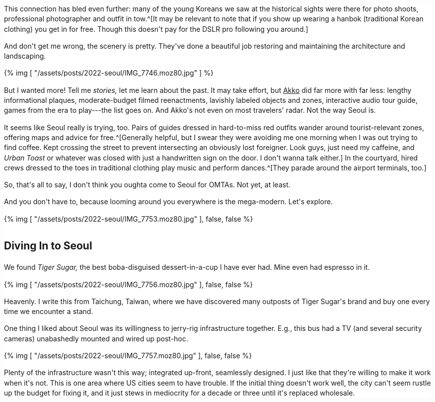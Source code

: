 This connection has bled even further: many of the young Koreans we saw at the historical sights were there for photo shoots, professional photographer and outfit in tow.^[It may be relevant to note that if you show up wearing a hanbok (traditional Korean clothing) you get in for free. Though this doesn't pay for the DSLR pro following you around.]

And don't get me wrong, the scenery is pretty. They've done a beautiful job restoring and maintaining the architecture and landscaping.

{% img [
    "/assets/posts/2022-seoul/IMG_7746.moz80.jpg"
] %}

But I wanted more! Tell me _stories,_ let me learn about the past. It may take effort, but [Akko](/posts/2022-israel/#akko) did far more with far less: lengthy informational plaques, moderate-budget filmed reenactments, lavishly labeled objects and zones, interactive audio tour guide, games from the era to play---the list goes on. And Akko's not even on most travelers' radar. Not the way Seoul is.

It seems like Seoul really is trying, too. Pairs of guides dressed in hard-to-miss red outfits wander around tourist-relevant zones, offering maps and advice for free.^[Generally helpful, but I swear they were avoiding me one morning when I was out trying to find coffee. Kept crossing the street to prevent intersecting an obviously lost foreigner. Look guys, just need my caffeine, and _Urban Toast_ or whatever was closed with just a handwritten sign on the door. I don't wanna talk either.] In the courtyard, hired crews dressed to the toes in traditional clothing play music and perform dances.^[They parade around the airport terminals, too.]

So, that's all to say, I don't think you oughta come to Seoul for OMTAs. Not yet, at least.

And you don't have to, because looming around you everywhere is the mega-modern. Let's explore.

{% img [
    "/assets/posts/2022-seoul/IMG_7753.moz80.jpg"
], false, false %}

## Diving In to Seoul

We found _Tiger Sugar,_ the best boba-disguised dessert-in-a-cup I have ever had. Mine even had espresso in it.

{% img [
    "/assets/posts/2022-seoul/IMG_7756.moz80.jpg"
], false, false %}

<p class="figcaption">Heavenly. I write this from Taichung, Taiwan, where we have discovered many outposts of Tiger Sugar's brand and buy one every time we encounter a stand.</p>

One thing I liked about Seoul was its willingness to jerry-rig infrastructure together. E.g., this bus had a TV (and several security cameras) unabashedly mounted and wired up post-hoc.

{% img [
    "/assets/posts/2022-seoul/IMG_7757.moz80.jpg"
], false, false %}

<p class="figcaption">Plenty of the infrastructure wasn't this way; integrated up-front, seamlessly designed. I just like that they're willing to make it work when it's not. This is one area where US cities seem to have trouble. If the initial thing doesn't work well, the city can't seem rustle up the budget for fixing it, and it just stews in mediocrity for a decade or three until it's replaced wholesale.</p>


[^plan]: Actually, the planning was pretty involved. First I checked over walking chunks of past segments of the trip with similar geography to try to get a good estimate of my _steps per mile._ Then, using this, I could plan a loop that would take us 50k steps, but which would allow for (a) additional loops to add distance, and (b) returning early via public transit, both to account for my estimate being wrong in either direction. Check weather, make appropriate packing list (sunscreen, water, battery+cable, sweatshirt, hat, headphones, backpack), charge extra battery, download podcasts. Check items need vs have. Plan for morning of to buy needed items (sunscreen @ Olive Young; coffee at crappy 24h place because it's actually open). Plan timing: sunlight, and making sure a restaurant for afterwards is open. This then requires computing walking pace (estimate: 9.5 hours of walking, not including any breaks), adding breaks (very minimal) and lunch stop. Check sunset and sunrise (ha!) times. Working backwards to get a wake up hour for which Julie wouldn't hate me (partial success on that front). So yeah. Walking is serious business.